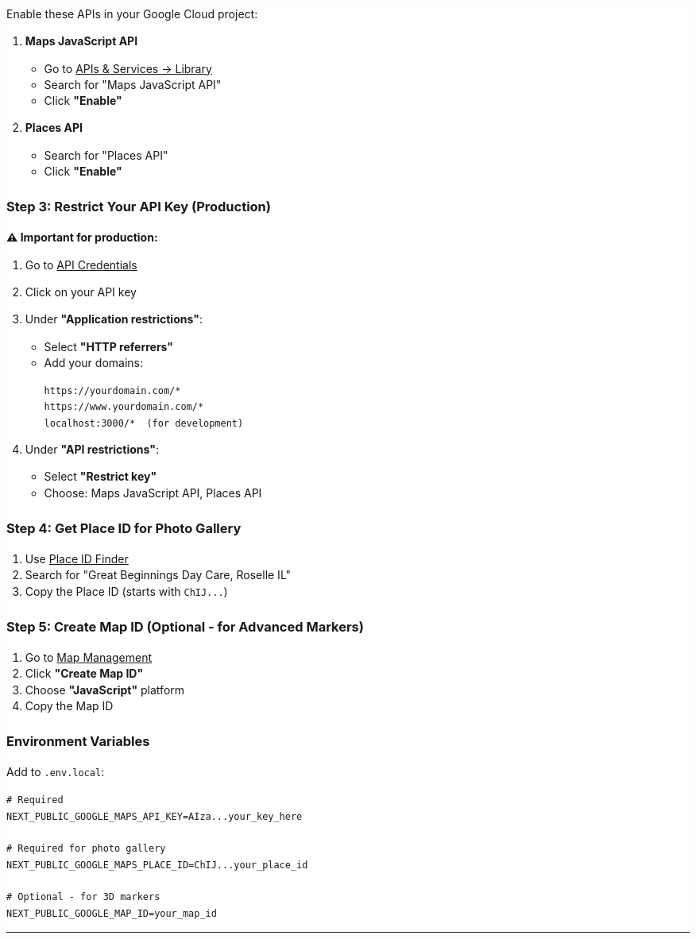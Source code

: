 Enable these APIs in your Google Cloud project:

1. **Maps JavaScript API**
   - Go to [APIs & Services → Library](https://console.cloud.google.com/apis/library)
   - Search for "Maps JavaScript API"
   - Click **"Enable"**

2. **Places API**
   - Search for "Places API"
   - Click **"Enable"**

### Step 3: Restrict Your API Key (Production)

**⚠️ Important for production:**

1. Go to [API Credentials](https://console.cloud.google.com/apis/credentials)
2. Click on your API key
3. Under **"Application restrictions"**:
   - Select **"HTTP referrers"**
   - Add your domains:
     ```
     https://yourdomain.com/*
     https://www.yourdomain.com/*
     localhost:3000/*  (for development)
     ```

4. Under **"API restrictions"**:
   - Select **"Restrict key"**
   - Choose: Maps JavaScript API, Places API

### Step 4: Get Place ID for Photo Gallery

1. Use [Place ID Finder](https://developers.google.com/maps/documentation/javascript/examples/places-placeid-finder)
2. Search for "Great Beginnings Day Care, Roselle IL"
3. Copy the Place ID (starts with `ChIJ...`)

### Step 5: Create Map ID (Optional - for Advanced Markers)

1. Go to [Map Management](https://console.cloud.google.com/google/maps-apis/studio/maps)
2. Click **"Create Map ID"**
3. Choose **"JavaScript"** platform
4. Copy the Map ID

### Environment Variables

Add to `.env.local`:

```env
# Required
NEXT_PUBLIC_GOOGLE_MAPS_API_KEY=AIza...your_key_here

# Required for photo gallery
NEXT_PUBLIC_GOOGLE_MAPS_PLACE_ID=ChIJ...your_place_id

# Optional - for 3D markers
NEXT_PUBLIC_GOOGLE_MAP_ID=your_map_id
```

---